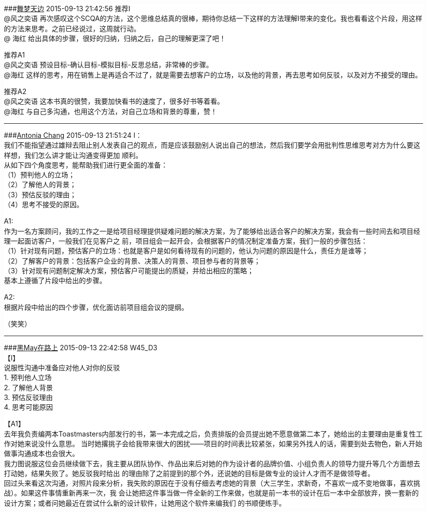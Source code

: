 ###[舞梦天边](http://www.douban.com/people/lanzitian/)	2015-09-13 21:42:56
推荐I  
@风之奕语
再次感叹这个SCQA的方法，这个思维总结真的很棒，期待你总结一下这样的方法理解I带来的变化。我也看看这个片段，用这样的方法来思考。之前已经说过，这周就行动。  
@ 海红 给出具体的步骤，很好的归纳，归纳之后，自己的理解更深了吧！  
  
推荐A1  
@风之奕语 预设目标-确认目标-模拟目标-反思总结，非常棒的步骤。  
@海红 这样的思考，用在销售上是再适合不过了，就是需要去想客户的立场，以及他的背景，再去思考如何反驳，以及对方不接受的理由。  
  
推荐A2  
@风之奕语 这本书真的很赞，我要加快看书的速度了，很多好书等着看。  
@海红 与自己多沟通，也用这个方法，对自己立场和背景的尊重，赞！

---
###[Antonia Chang](http://www.douban.com/people/45942858/)	2015-09-13 21:51:24
I：  
我们不能指望通过雄辩去阻止别人发表自己的观点，而是应该鼓励别人说出自己的想法，然后我们要学会用批判性思维思考对方为什么要这样想，我们怎么讲才能让沟通变得更加
顺利。  
从如下四个角度思考，能帮助我们进行更全面的准备：  
（1）预判他人的立场；  
（2）了解他人的背景；  
（3）预估反驳的理由；  
（4）思考不接受的原因。  
  
A1:  
作为一名方案顾问，我的工作之一是给项目经理提供疑难问题的解决方案，为了能够给出适合客户的解决方案，我会有一些时间去和项目经理一起面访客户，一般我们在见客户之
前，项目组会一起开会，会根据客户的情况制定准备方案，我们一般的步骤包括：  
（1）针对现有问题，预估客户的立场：也就是客户是如何看待现有的问题的，他认为问题的原因是什么，责任方是谁等；  
（2）了解客户的背景：包括客户企业的背景、决策人的背景、项目参与者的背景等；  
（3）针对现有问题制定解决方案，预估客户可能提出的质疑，并给出相应的策略；  
基本上遵循了片段中给出的步骤。  
  
A2:  
根据片段中给出的四个步骤，优化面访前项目组会议的提纲。  
  
（笑笑）

---
###[黑May在路上](http://www.douban.com/people/63369196/)	2015-09-13 22:42:58
W45_D3  
【I】  
说服性沟通中准备应对他人对你的反驳  
1\. 预判他人立场  
2\. 了解他人背景  
3\. 预估反驳理由  
4\. 思考可能原因  
  
【A1】  
去年我负责编两本Toastmasters内部发行的书，第一本完成之后，负责排版的会员提出她不愿意做第二本了，她给出的主要理由是重复性工作对她来说没什么意思。
当时她撂挑子会给我带来很大的困扰——项目的时间表比较紧张，如果另外找人的话，需要到处去物色，新人开始做事沟通成本也会很大。  
我力图说服这位会员继续做下去，我主要从团队协作、作品出来后对她的作为设计者的品牌价值、小组负责人的领导力提升等几个方面想去打动她，结果失败了。她反驳我时给出
的理由除了之前提到的那个外，还说她的目标是做专业的设计人才而不是做领导者。  
回过头来看这次沟通，对照片段来分析，我失败的原因在于没有仔细去考虑她的背景（大三学生，求新奇，不喜欢一成不变地做事，喜欢挑战）。如果这件事情重新再来一次，我
会让她把这件事当做一件全新的工作来做，也就是前一本书的设计在后一本中全部放弃，换一套新的设计方案；或者问她最近在尝试什么新的设计软件，让她用这个软件来编我们
的书顺便练手。  
  